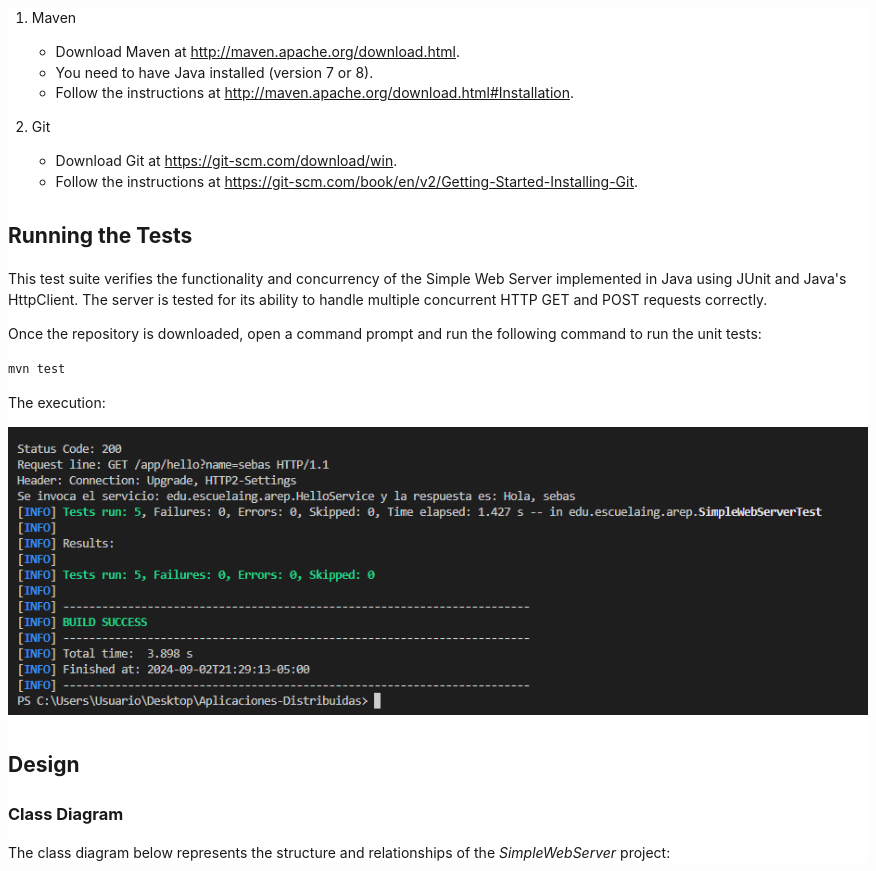 1. Maven
    * Download Maven at http://maven.apache.org/download.html.
    * You need to have Java installed (version 7 or 8).
    * Follow the instructions at http://maven.apache.org/download.html#Installation.

2. Git
    * Download Git at https://git-scm.com/download/win.
    * Follow the instructions at https://git-scm.com/book/en/v2/Getting-Started-Installing-Git.

## Running the Tests

This test suite verifies the functionality and concurrency of the Simple Web Server implemented in Java using JUnit and Java's HttpClient. The server is tested for its ability to handle multiple concurrent HTTP GET and POST requests correctly.

Once the repository is downloaded, open a command prompt and run the following command to run the unit tests:

```
mvn test
```


The execution:

![Execution of unit tests](images/tests.png)

## Design

### Class Diagram
The class diagram below represents the structure and relationships of the *SimpleWebServer* project:
